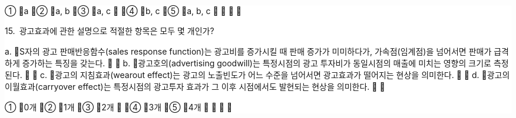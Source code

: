 ①
a
②
a, b
③
a, c

④
b, c
⑤
a, b, c








15.  광고효과에 관한 설명으로 적절한 항목은 모두 몇 개인가?
   
 a.
S자의 광고 판매반응함수(sales response function)는 광고비를 증가시킬 때 판매 증가가 미미하다가, 가속점(임계점)을 넘어서면 판매가 급격하게 증가하는 특징을 갖는다.

 b.
광고호의(advertising goodwill)는 특정시점의 광고 투자비가 동일시점의 매출에 미치는 영향의 크기로 측정된다.

 c.
광고의 지침효과(wearout effect)는 광고의 노출빈도가 어느 수준을 넘어서면 광고효과가 떨어지는 현상을 의미한다.

 d.
광고의 이월효과(carryover effect)는 특정시점의 광고투자 효과가 그 이후 시점에서도 발현되는 현상을 의미한다.


  
①
0개
②
1개
③
2개

④
3개
⑤
4개




 




